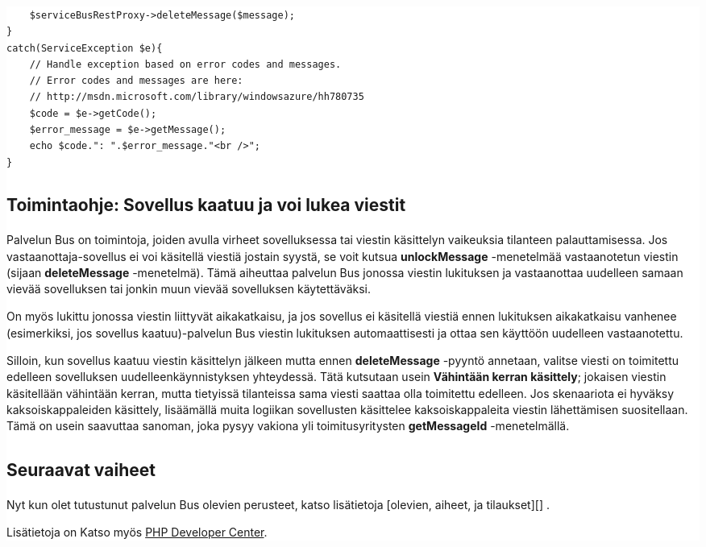 ```
    $serviceBusRestProxy->deleteMessage($message);
}
catch(ServiceException $e){
    // Handle exception based on error codes and messages.
    // Error codes and messages are here:
    // http://msdn.microsoft.com/library/windowsazure/hh780735
    $code = $e->getCode();
    $error_message = $e->getMessage();
    echo $code.": ".$error_message."<br />";
}
```

## <a name="how-to-handle-application-crashes-and-unreadable-messages"></a>Toimintaohje: Sovellus kaatuu ja voi lukea viestit

Palvelun Bus on toimintoja, joiden avulla virheet sovelluksessa tai viestin käsittelyn vaikeuksia tilanteen palauttamisessa. Jos vastaanottaja-sovellus ei voi käsitellä viestiä jostain syystä, se voit kutsua **unlockMessage** -menetelmää vastaanotetun viestin (sijaan **deleteMessage** -menetelmä). Tämä aiheuttaa palvelun Bus jonossa viestin lukituksen ja vastaanottaa uudelleen samaan vievää sovelluksen tai jonkin muun vievää sovelluksen käytettäväksi.

On myös lukittu jonossa viestin liittyvät aikakatkaisu, ja jos sovellus ei käsitellä viestiä ennen lukituksen aikakatkaisu vanhenee (esimerkiksi, jos sovellus kaatuu)-palvelun Bus viestin lukituksen automaattisesti ja ottaa sen käyttöön uudelleen vastaanotettu.

Silloin, kun sovellus kaatuu viestin käsittelyn jälkeen mutta ennen **deleteMessage** -pyyntö annetaan, valitse viesti on toimitettu edelleen sovelluksen uudelleenkäynnistyksen yhteydessä. Tätä kutsutaan usein **Vähintään kerran käsittely**; jokaisen viestin käsitellään vähintään kerran, mutta tietyissä tilanteissa sama viesti saattaa olla toimitettu edelleen. Jos skenaariota ei hyväksy kaksoiskappaleiden käsittely, lisäämällä muita logiikan sovellusten käsittelee kaksoiskappaleita viestin lähettämisen suositellaan. Tämä on usein saavuttaa sanoman, joka pysyy vakiona yli toimitusyritysten **getMessageId** -menetelmällä.

## <a name="next-steps"></a>Seuraavat vaiheet

Nyt kun olet tutustunut palvelun Bus olevien perusteet, katso lisätietoja [olevien, aiheet, ja tilaukset][] .

Lisätietoja on Katso myös [PHP Developer Center](/develop/php/).

[Olevien, aiheet ja tilaukset]: service-bus-queues-topics-subscriptions.md
[require_once]: http://php.net/require_once

 
